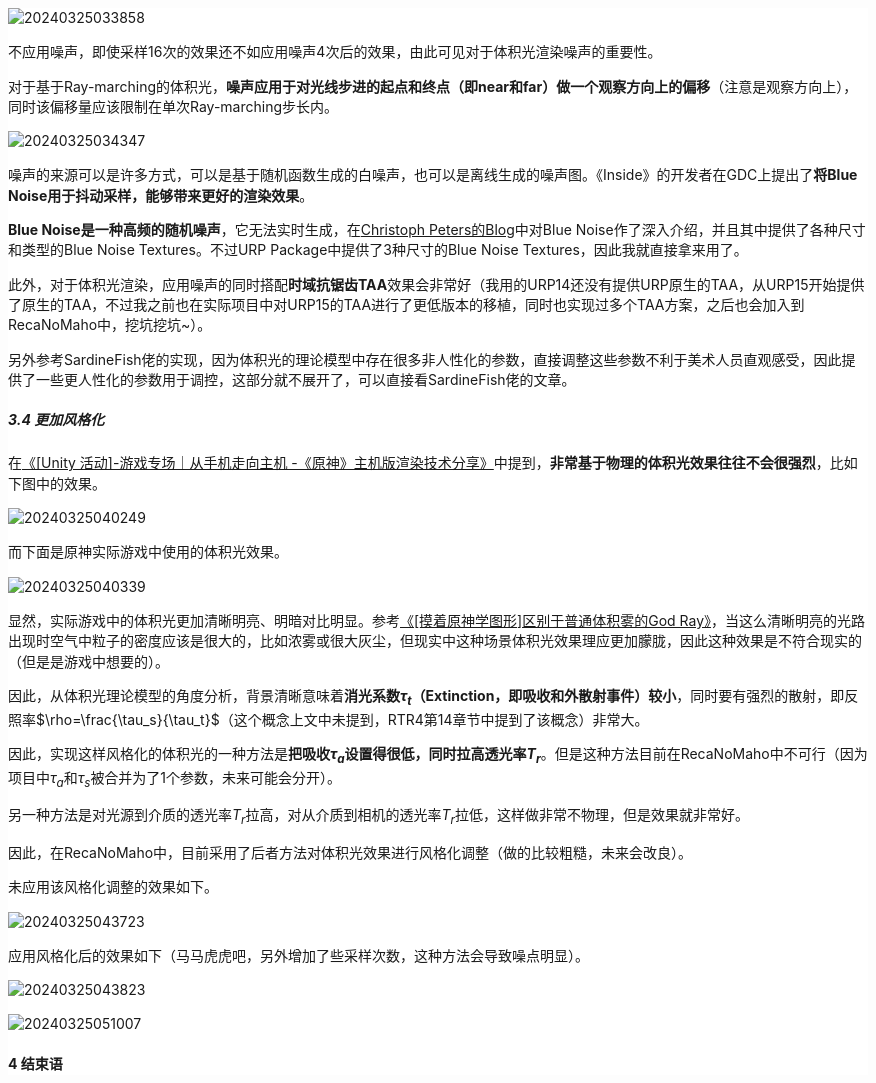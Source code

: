 ![20240325033858](https://raw.githubusercontent.com/recaeee/PicGo/main/20240325033858.png)

不应用噪声，即使采样16次的效果还不如应用噪声4次后的效果，由此可见对于体积光渲染噪声的重要性。

对于基于Ray-marching的体积光，**噪声应用于对光线步进的起点和终点（即near和far）做一个观察方向上的偏移**（注意是观察方向上），同时该偏移量应该限制在单次Ray-marching步长内。

![20240325034347](https://raw.githubusercontent.com/recaeee/PicGo/main/20240325034347.png)

噪声的来源可以是许多方式，可以是基于随机函数生成的白噪声，也可以是离线生成的噪声图。《Inside》的开发者在GDC上提出了**将Blue Noise用于抖动采样，能够带来更好的渲染效果**。

**Blue Noise是一种高频的随机噪声**，它无法实时生成，在[Christoph Peters的Blog](https://momentsingraphics.de/BlueNoise.html)中对Blue Noise作了深入介绍，并且其中提供了各种尺寸和类型的Blue Noise Textures。不过URP Package中提供了3种尺寸的Blue Noise Textures，因此我就直接拿来用了。

此外，对于体积光渲染，应用噪声的同时搭配**时域抗锯齿TAA**效果会非常好（我用的URP14还没有提供URP原生的TAA，从URP15开始提供了原生的TAA，不过我之前也在实际项目中对URP15的TAA进行了更低版本的移植，同时也实现过多个TAA方案，之后也会加入到RecaNoMaho中，挖坑挖坑~）。

另外参考SardineFish佬的实现，因为体积光的理论模型中存在很多非人性化的参数，直接调整这些参数不利于美术人员直观感受，因此提供了一些更人性化的参数用于调控，这部分就不展开了，可以直接看SardineFish佬的文章。

##### 3.4 更加风格化

在[《[Unity 活动]-游戏专场｜从手机走向主机 -《原神》主机版渲染技术分享》](https://www.bilibili.com/video/BV1Za4y1s7VL/?share_source=copy_web&vd_source=41aba8b1b9773ff3ab25ca40ee3f2bde)中提到，**非常基于物理的体积光效果往往不会很强烈**，比如下图中的效果。

![20240325040249](https://raw.githubusercontent.com/recaeee/PicGo/main/20240325040249.png)

而下面是原神实际游戏中使用的体积光效果。

![20240325040339](https://raw.githubusercontent.com/recaeee/PicGo/main/20240325040339.png)

显然，实际游戏中的体积光更加清晰明亮、明暗对比明显。参考[《[摸着原神学图形]区别于普通体积雾的God Ray》](https://zhuanlan.zhihu.com/p/642361315)，当这么清晰明亮的光路出现时空气中粒子的密度应该是很大的，比如浓雾或很大灰尘，但现实中这种场景体积光效果理应更加朦胧，因此这种效果是不符合现实的（但是是游戏中想要的）。

因此，从体积光理论模型的角度分析，背景清晰意味着**消光系数$\tau_t$（Extinction，即吸收和外散射事件）较小**，同时要有强烈的散射，即反照率$\rho=\frac{\tau_s}{\tau_t}$（这个概念上文中未提到，RTR4第14章节中提到了该概念）非常大。

因此，实现这样风格化的体积光的一种方法是**把吸收$\tau_a$设置得很低，同时拉高透光率$T_r$**。但是这种方法目前在RecaNoMaho中不可行（因为项目中$\tau_a$和$\tau_s$被合并为了1个参数，未来可能会分开）。

另一种方法是对光源到介质的透光率$T_r$拉高，对从介质到相机的透光率$T_r$拉低，这样做非常不物理，但是效果就非常好。

因此，在RecaNoMaho中，目前采用了后者方法对体积光效果进行风格化调整（做的比较粗糙，未来会改良）。

未应用该风格化调整的效果如下。

![20240325043723](https://raw.githubusercontent.com/recaeee/PicGo/main/20240325043723.png)

应用风格化后的效果如下（马马虎虎吧，另外增加了些采样次数，这种方法会导致噪点明显）。

![20240325043823](https://raw.githubusercontent.com/recaeee/PicGo/main/20240325043823.png)

![20240325051007](https://raw.githubusercontent.com/recaeee/PicGo/main/20240325051007.png)

#### 4 结束语
